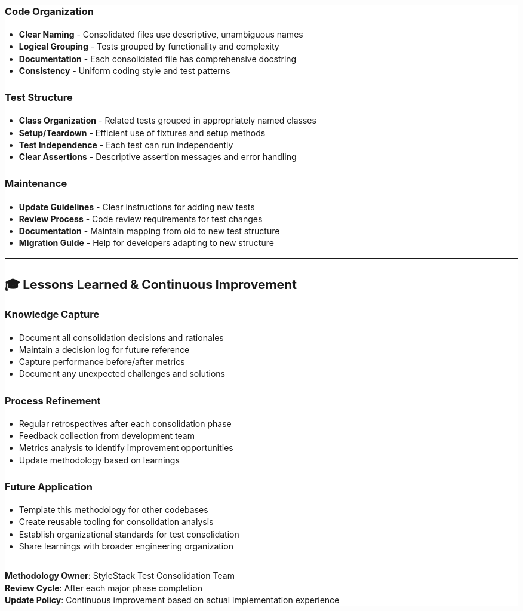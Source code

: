 ### Code Organization
- **Clear Naming** - Consolidated files use descriptive, unambiguous names
- **Logical Grouping** - Tests grouped by functionality and complexity
- **Documentation** - Each consolidated file has comprehensive docstring
- **Consistency** - Uniform coding style and test patterns

### Test Structure
- **Class Organization** - Related tests grouped in appropriately named classes
- **Setup/Teardown** - Efficient use of fixtures and setup methods
- **Test Independence** - Each test can run independently
- **Clear Assertions** - Descriptive assertion messages and error handling

### Maintenance
- **Update Guidelines** - Clear instructions for adding new tests
- **Review Process** - Code review requirements for test changes
- **Documentation** - Maintain mapping from old to new test structure
- **Migration Guide** - Help for developers adapting to new structure

---

## 🎓 Lessons Learned & Continuous Improvement

### Knowledge Capture
- Document all consolidation decisions and rationales
- Maintain a decision log for future reference
- Capture performance before/after metrics
- Document any unexpected challenges and solutions

### Process Refinement
- Regular retrospectives after each consolidation phase
- Feedback collection from development team
- Metrics analysis to identify improvement opportunities
- Update methodology based on learnings

### Future Application
- Template this methodology for other codebases
- Create reusable tooling for consolidation analysis
- Establish organizational standards for test consolidation
- Share learnings with broader engineering organization

---

**Methodology Owner**: StyleStack Test Consolidation Team  
**Review Cycle**: After each major phase completion  
**Update Policy**: Continuous improvement based on actual implementation experience